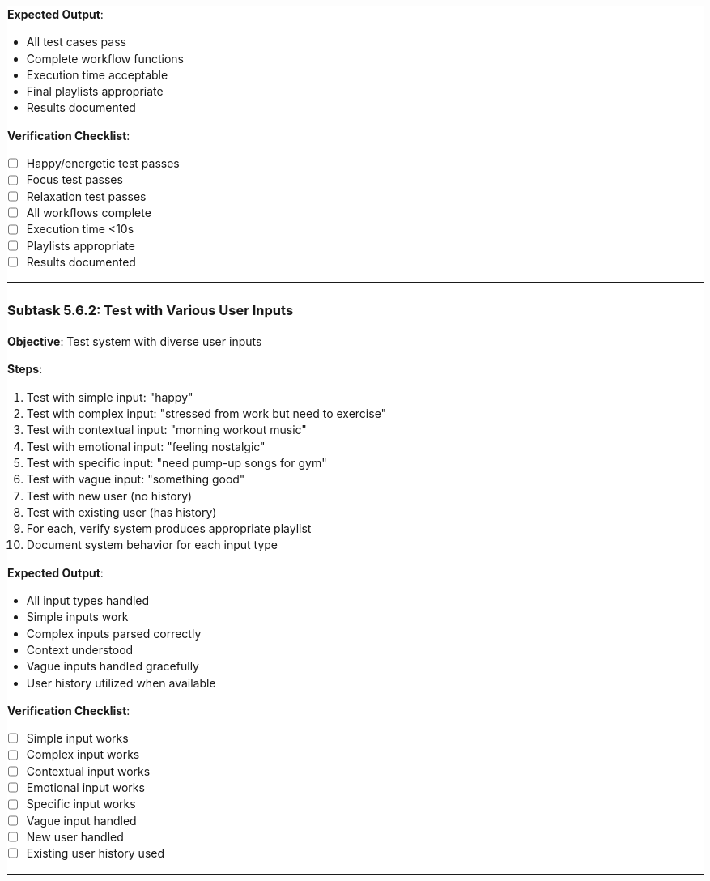 **Expected Output**: 
- All test cases pass
- Complete workflow functions
- Execution time acceptable
- Final playlists appropriate
- Results documented

**Verification Checklist**:
- [ ] Happy/energetic test passes
- [ ] Focus test passes
- [ ] Relaxation test passes
- [ ] All workflows complete
- [ ] Execution time <10s
- [ ] Playlists appropriate
- [ ] Results documented

---

### Subtask 5.6.2: Test with Various User Inputs

**Objective**: Test system with diverse user inputs

**Steps**:
1. Test with simple input: "happy"
2. Test with complex input: "stressed from work but need to exercise"
3. Test with contextual input: "morning workout music"
4. Test with emotional input: "feeling nostalgic"
5. Test with specific input: "need pump-up songs for gym"
6. Test with vague input: "something good"
7. Test with new user (no history)
8. Test with existing user (has history)
9. For each, verify system produces appropriate playlist
10. Document system behavior for each input type

**Expected Output**: 
- All input types handled
- Simple inputs work
- Complex inputs parsed correctly
- Context understood
- Vague inputs handled gracefully
- User history utilized when available

**Verification Checklist**:
- [ ] Simple input works
- [ ] Complex input works
- [ ] Contextual input works
- [ ] Emotional input works
- [ ] Specific input works
- [ ] Vague input handled
- [ ] New user handled
- [ ] Existing user history used

---
